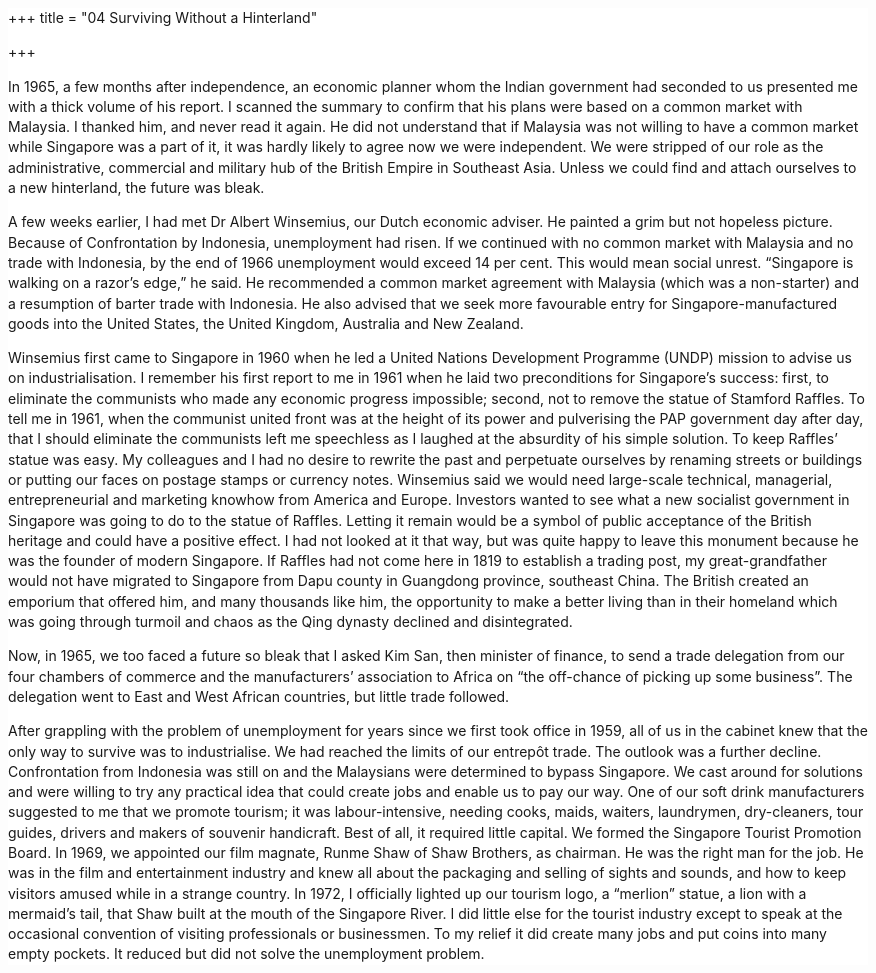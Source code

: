 +++
title = "04 Surviving Without a Hinterland"

+++



In 1965, a few months after independence, an economic planner whom the Indian government had seconded to us presented me with a thick volume of his report. I scanned the summary to confirm that his plans were based on a common market with Malaysia. I thanked him, and never read it again. He did not understand that if Malaysia was not willing to have a common market while Singapore was a part of it, it was hardly likely to agree now we were independent. We were stripped of our role as the administrative, commercial and military hub of the British Empire in Southeast Asia. Unless we could find and attach ourselves to a new hinterland, the future was bleak.

A few weeks earlier, I had met Dr Albert Winsemius, our Dutch economic adviser. He painted a grim but not hopeless picture. Because of Confrontation by Indonesia, unemployment had risen. If we continued with no common market with Malaysia and no trade with Indonesia, by the end of 1966 unemployment would exceed 14 per cent. This would mean social unrest. “Singapore is walking on a razor’s edge,” he said. He recommended a common market agreement with Malaysia \(which was a non-starter\) and a resumption of barter trade with Indonesia. He also advised that we seek more favourable entry for Singapore-manufactured goods into the United States, the United Kingdom, Australia and New Zealand.

Winsemius first came to Singapore in 1960 when he led a United Nations Development Programme \(UNDP\) mission to advise us on industrialisation. I remember his first report to me in 1961 when he laid two preconditions for Singapore’s success: first, to eliminate the communists who made any economic progress impossible; second, not to remove the statue of Stamford Raffles. To tell me in 1961, when the communist united front was at the height of its power and pulverising the PAP government day after day, that I should eliminate the communists left me speechless as I laughed at the absurdity of his simple solution. To keep Raffles’ statue was easy. My colleagues and I had no desire to rewrite the past and perpetuate ourselves by renaming streets or buildings or putting our faces on postage stamps or currency notes. Winsemius said we would need large-scale technical, managerial, entrepreneurial and marketing knowhow from America and Europe. Investors wanted to see what a new socialist government in Singapore was going to do to the statue of Raffles. Letting it remain would be a symbol of public acceptance of the British heritage and could have a positive effect. I had not looked at it that way, but was quite happy to leave this monument because he was the founder of modern Singapore. If Raffles had not come here in 1819 to establish a trading post, my great-grandfather would not have migrated to Singapore from Dapu county in Guangdong province, southeast China. The British created an emporium that offered him, and many thousands like him, the opportunity to make a better living than in their homeland which was going through turmoil and chaos as the Qing dynasty declined and disintegrated.

Now, in 1965, we too faced a future so bleak that I asked Kim San, then minister of finance, to send a trade delegation from our four chambers of commerce and the manufacturers’ association to Africa on “the off-chance of picking up some business”. The delegation went to East and West African countries, but little trade followed.

After grappling with the problem of unemployment for years since we first took office in 1959, all of us in the cabinet knew that the only way to survive was to industrialise. We had reached the limits of our entrepôt trade. The outlook was a further decline. Confrontation from Indonesia was still on and the Malaysians were determined to bypass Singapore. We cast around for solutions and were willing to try any practical idea that could create jobs and enable us to pay our way. One of our soft drink manufacturers suggested to me that we promote tourism; it was labour-intensive, needing cooks, maids, waiters, laundrymen, dry-cleaners, tour guides, drivers and makers of souvenir handicraft. Best of all, it required little capital. We formed the Singapore Tourist Promotion Board. In 1969, we appointed our film magnate, Runme Shaw of Shaw Brothers, as chairman. He was the right man for the job. He was in the film and entertainment industry and knew all about the packaging and selling of sights and sounds, and how to keep visitors amused while in a strange country. In 1972, I officially lighted up our tourism logo, a “merlion” statue, a lion with a mermaid’s tail, that Shaw built at the mouth of the Singapore River. I did little else for the tourist industry except to speak at the occasional convention of visiting professionals or businessmen. To my relief it did create many jobs and put coins into many empty pockets. It reduced but did not solve the unemployment problem.
